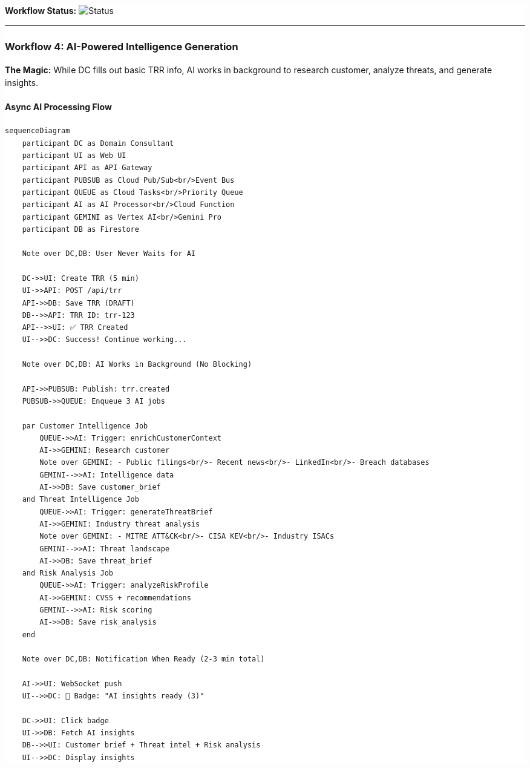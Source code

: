 **Workflow Status:** ![Status](https://img.shields.io/badge/Status-Core_Complete-success)

---

### Workflow 4: AI-Powered Intelligence Generation

**The Magic:** While DC fills out basic TRR info, AI works in background to research customer, analyze threats, and generate insights.

#### Async AI Processing Flow

```mermaid
sequenceDiagram
    participant DC as Domain Consultant
    participant UI as Web UI
    participant API as API Gateway
    participant PUBSUB as Cloud Pub/Sub<br/>Event Bus
    participant QUEUE as Cloud Tasks<br/>Priority Queue
    participant AI as AI Processor<br/>Cloud Function
    participant GEMINI as Vertex AI<br/>Gemini Pro
    participant DB as Firestore
    
    Note over DC,DB: User Never Waits for AI
    
    DC->>UI: Create TRR (5 min)
    UI->>API: POST /api/trr
    API->>DB: Save TRR (DRAFT)
    DB-->>API: TRR ID: trr-123
    API-->>UI: ✅ TRR Created
    UI-->>DC: Success! Continue working...
    
    Note over DC,DB: AI Works in Background (No Blocking)
    
    API->>PUBSUB: Publish: trr.created
    PUBSUB->>QUEUE: Enqueue 3 AI jobs
    
    par Customer Intelligence Job
        QUEUE->>AI: Trigger: enrichCustomerContext
        AI->>GEMINI: Research customer
        Note over GEMINI: - Public filings<br/>- Recent news<br/>- LinkedIn<br/>- Breach databases
        GEMINI-->>AI: Intelligence data
        AI->>DB: Save customer_brief
    and Threat Intelligence Job
        QUEUE->>AI: Trigger: generateThreatBrief
        AI->>GEMINI: Industry threat analysis
        Note over GEMINI: - MITRE ATT&CK<br/>- CISA KEV<br/>- Industry ISACs
        GEMINI-->>AI: Threat landscape
        AI->>DB: Save threat_brief
    and Risk Analysis Job
        QUEUE->>AI: Trigger: analyzeRiskProfile
        AI->>GEMINI: CVSS + recommendations
        GEMINI-->>AI: Risk scoring
        AI->>DB: Save risk_analysis
    end
    
    Note over DC,DB: Notification When Ready (2-3 min total)
    
    AI->>UI: WebSocket push
    UI-->>DC: 🔔 Badge: "AI insights ready (3)"
    
    DC->>UI: Click badge
    UI->>DB: Fetch AI insights
    DB-->>UI: Customer brief + Threat intel + Risk analysis
    UI-->>DC: Display insights
```